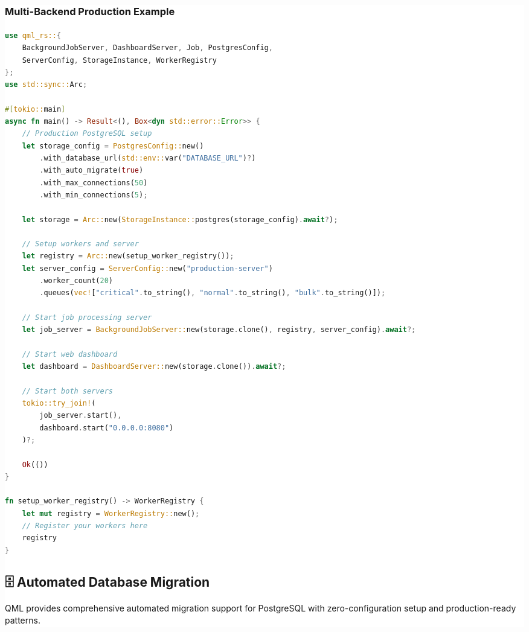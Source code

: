 ### **Multi-Backend Production Example**

```rust
use qml_rs::{
    BackgroundJobServer, DashboardServer, Job, PostgresConfig,
    ServerConfig, StorageInstance, WorkerRegistry
};
use std::sync::Arc;

#[tokio::main]
async fn main() -> Result<(), Box<dyn std::error::Error>> {
    // Production PostgreSQL setup
    let storage_config = PostgresConfig::new()
        .with_database_url(std::env::var("DATABASE_URL")?)
        .with_auto_migrate(true)
        .with_max_connections(50)
        .with_min_connections(5);

    let storage = Arc::new(StorageInstance::postgres(storage_config).await?);

    // Setup workers and server
    let registry = Arc::new(setup_worker_registry());
    let server_config = ServerConfig::new("production-server")
        .worker_count(20)
        .queues(vec!["critical".to_string(), "normal".to_string(), "bulk".to_string()]);

    // Start job processing server
    let job_server = BackgroundJobServer::new(storage.clone(), registry, server_config).await?;

    // Start web dashboard
    let dashboard = DashboardServer::new(storage.clone()).await?;

    // Start both servers
    tokio::try_join!(
        job_server.start(),
        dashboard.start("0.0.0.0:8080")
    )?;

    Ok(())
}

fn setup_worker_registry() -> WorkerRegistry {
    let mut registry = WorkerRegistry::new();
    // Register your workers here
    registry
}
```

## 🗄️ **Automated Database Migration**

QML provides comprehensive automated migration support for PostgreSQL with zero-configuration setup and production-ready patterns.

